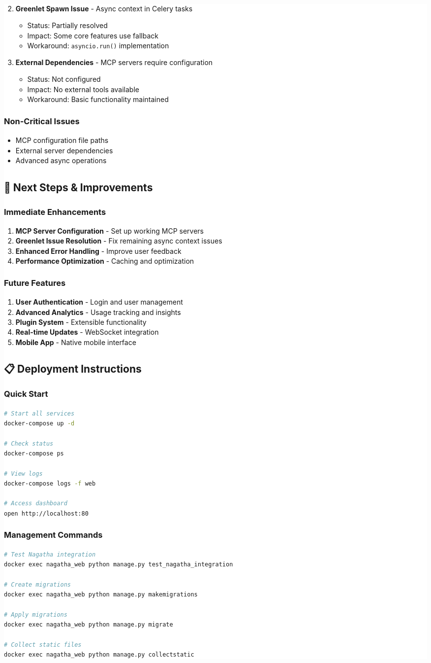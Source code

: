 2. **Greenlet Spawn Issue** - Async context in Celery tasks
   - Status: Partially resolved
   - Impact: Some core features use fallback
   - Workaround: `asyncio.run()` implementation

3. **External Dependencies** - MCP servers require configuration
   - Status: Not configured
   - Impact: No external tools available
   - Workaround: Basic functionality maintained

### **Non-Critical Issues**
- MCP configuration file paths
- External server dependencies
- Advanced async operations

## 🚀 Next Steps & Improvements

### **Immediate Enhancements**
1. **MCP Server Configuration** - Set up working MCP servers
2. **Greenlet Issue Resolution** - Fix remaining async context issues
3. **Enhanced Error Handling** - Improve user feedback
4. **Performance Optimization** - Caching and optimization

### **Future Features**
1. **User Authentication** - Login and user management
2. **Advanced Analytics** - Usage tracking and insights
3. **Plugin System** - Extensible functionality
4. **Real-time Updates** - WebSocket integration
5. **Mobile App** - Native mobile interface

## 📋 Deployment Instructions

### **Quick Start**
```bash
# Start all services
docker-compose up -d

# Check status
docker-compose ps

# View logs
docker-compose logs -f web

# Access dashboard
open http://localhost:80
```

### **Management Commands**
```bash
# Test Nagatha integration
docker exec nagatha_web python manage.py test_nagatha_integration

# Create migrations
docker exec nagatha_web python manage.py makemigrations

# Apply migrations
docker exec nagatha_web python manage.py migrate

# Collect static files
docker exec nagatha_web python manage.py collectstatic
```

